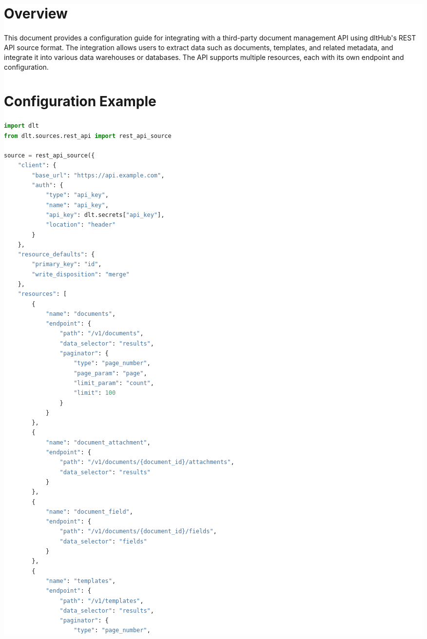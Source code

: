 # Overview

This document provides a configuration guide for integrating with a third-party document management API using dltHub's REST API source format. The integration allows users to extract data such as documents, templates, and related metadata, and integrate it into various data warehouses or databases. The API supports multiple resources, each with its own endpoint and configuration.

# Configuration Example

```python
import dlt
from dlt.sources.rest_api import rest_api_source

source = rest_api_source({
    "client": {
        "base_url": "https://api.example.com",
        "auth": {
            "type": "api_key",
            "name": "api_key",
            "api_key": dlt.secrets["api_key"],
            "location": "header"
        }
    },
    "resource_defaults": {
        "primary_key": "id",
        "write_disposition": "merge"
    },
    "resources": [
        {
            "name": "documents",
            "endpoint": {
                "path": "/v1/documents",
                "data_selector": "results",
                "paginator": {
                    "type": "page_number",
                    "page_param": "page",
                    "limit_param": "count",
                    "limit": 100
                }
            }
        },
        {
            "name": "document_attachment",
            "endpoint": {
                "path": "/v1/documents/{document_id}/attachments",
                "data_selector": "results"
            }
        },
        {
            "name": "document_field",
            "endpoint": {
                "path": "/v1/documents/{document_id}/fields",
                "data_selector": "fields"
            }
        },
        {
            "name": "templates",
            "endpoint": {
                "path": "/v1/templates",
                "data_selector": "results",
                "paginator": {
                    "type": "page_number",
```